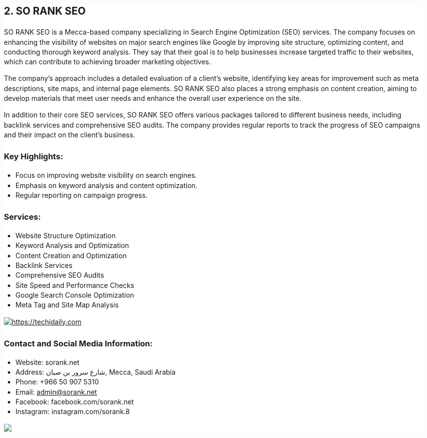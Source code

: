 
## 2\. SO RANK SEO

SO RANK SEO is a Mecca-based company specializing in Search Engine Optimization (SEO) services. The company focuses on enhancing the visibility of websites on major search engines like Google by improving site structure, optimizing content, and conducting thorough keyword analysis. They say that their goal is to help businesses increase targeted traffic to their websites, which can contribute to achieving broader marketing objectives.

The company’s approach includes a detailed evaluation of a client’s website, identifying key areas for improvement such as meta descriptions, site maps, and internal page elements. SO RANK SEO also places a strong emphasis on content creation, aiming to develop materials that meet user needs and enhance the overall user experience on the site.

In addition to their core SEO services, SO RANK SEO offers various packages tailored to different business needs, including backlink services and comprehensive SEO audits. The company provides regular reports to track the progress of SEO campaigns and their impact on the client’s business.

### Key Highlights:

* Focus on improving website visibility on search engines.
* Emphasis on keyword analysis and content optimization.
* Regular reporting on campaign progress.

### Services:

* Website Structure Optimization
* Keyword Analysis and Optimization
* Content Creation and Optimization
* Backlink Services
* Comprehensive SEO Audits
* Site Speed and Performance Checks
* Google Search Console Optimization
* Meta Tag and Site Map Analysis


<a href="https://appsumo.8odi.net/c/5597632/2130874/7443" target="_top" id="2130874">
  <img src="//a.impactradius-go.com/display-ad/7443-2130874" border="0" alt="https://techidaily.com" width="728" height="90"/>
</a>
<img height="0" width="0" src="https://appsumo.8odi.net/i/5597632/2130874/7443" style="position:absolute;visibility:hidden;" border="0" />


### Contact and Social Media Information:

* Website: sorank.net
* Address: شارع سرور بن صبان, Mecca, Saudi Arabia
* Phone: +966 50 907 5310
* Email: admin@sorank.net
* Facebook: facebook.com/sorank.net
* Instagram: instagram.com/sorank.8

![](https://www.link-assistant.com/articles/wp-content/uploads/2024/08/Tasweqa.webp)
